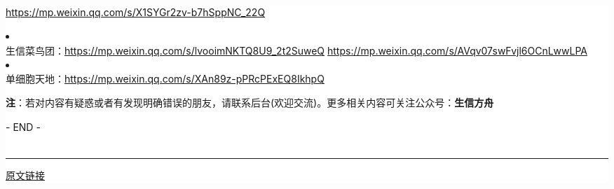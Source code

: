 https://mp.weixin.qq.com/s/X1SYGr2zv-b7hSppNC_22Q</span></section></li><li><section><span leaf="">生信菜鸟团：https://mp.weixin.qq.com/s/lvooimNKTQ8U9_2t2SuweQ https://mp.weixin.qq.com/s/AVqv07swFvjl6OCnLwwLPA</span></section></li><li><section><span leaf="">单细胞天地：https://mp.weixin.qq.com/s/XAn89z-pPRcPExEQ8IkhpQ</span></section></li></ol><p data-tool="mdnice编辑器"><strong><span leaf="">注</span></strong><span leaf="">：若对内容有疑惑或者有发现明确错误的朋友，请联系后台(欢迎交流)。更多相关内容可关注公众号：</span><strong><span leaf="">生信方舟</span></strong></p><span><span leaf="">- END -</span></span></section><section><span leaf=""><br></span></section><p><mp-style-type data-value="3"></mp-style-type></p></div>  
<hr>
<a href="https://mp.weixin.qq.com/s/649AtykVmBRz2IjlRH9MUQ",target="_blank" rel="noopener noreferrer">原文链接</a>
